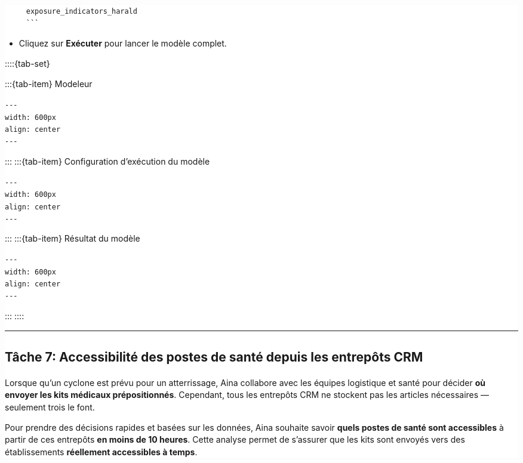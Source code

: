          exposure_indicators_harald
         ```
   - Cliquez sur **Exécuter** pour lancer le modèle complet.


::::{tab-set}

:::{tab-item} Modeleur

```{figure} /fig/
---
width: 600px
align: center
---

```
:::
:::{tab-item} Configuration d’exécution du modèle
```{figure} /fig/
---
width: 600px
align: center
---

```
:::
:::{tab-item} Résultat du modèle
```{figure} /fig/
---
width: 600px
align: center
---

```
:::
::::

---





## Tâche 7: Accessibilité des postes de santé depuis les entrepôts CRM

Lorsque qu’un cyclone est prévu pour un atterrissage, Aina collabore avec les équipes logistique et santé pour 
décider **où envoyer les kits médicaux prépositionnés**. Cependant, tous les entrepôts CRM ne stockent pas les 
articles nécessaires — seulement trois le font.

Pour prendre des décisions rapides et basées sur les données, Aina souhaite savoir **quels postes de santé sont accessibles** à partir de ces entrepôts **en moins de 10 heures**. Cette analyse permet de s’assurer que les kits 
sont envoyés vers des établissements **réellement accessibles à temps**.
